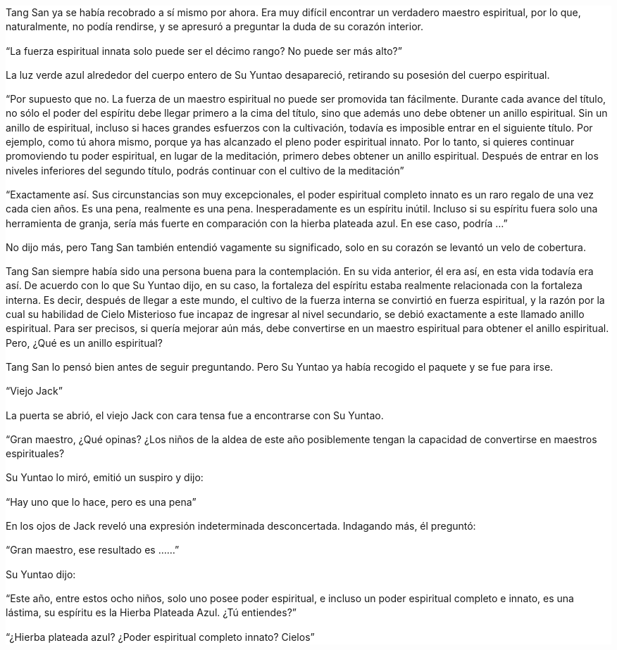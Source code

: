 Tang San ya se había recobrado a sí mismo por ahora. Era muy difícil encontrar un verdadero maestro espiritual, por lo que, naturalmente, no podía rendirse, y se apresuró a preguntar la duda de su corazón interior.

“La fuerza espiritual innata solo puede ser el décimo rango? No puede ser más alto?”

La luz verde azul alrededor del cuerpo entero de Su Yuntao desapareció, retirando su posesión del cuerpo espiritual.

“Por supuesto que no. La fuerza de un maestro espiritual no puede ser promovida tan fácilmente. Durante cada avance del título, no sólo el poder del espíritu debe llegar primero a la cima del título, sino que además uno debe obtener un anillo espiritual. Sin un anillo de espiritual, incluso si haces grandes esfuerzos con la cultivación, todavía es imposible entrar en el siguiente título. Por ejemplo, como tú ahora mismo, porque ya has alcanzado el pleno poder espiritual innato. Por lo tanto, si quieres continuar promoviendo tu poder espiritual, en lugar de la meditación, primero debes obtener un anillo espiritual. Después de entrar en 
los niveles inferiores del segundo título, podrás continuar con el cultivo de la meditación”

“Exactamente así. Sus circunstancias son muy excepcionales, el poder espiritual completo innato es un raro regalo de una vez cada cien años. Es una pena, realmente es una pena. Inesperadamente es un espíritu inútil. Incluso si su espíritu fuera solo una herramienta de granja, sería más fuerte en comparación con la hierba plateada azul. En ese caso, podría …”

No dijo más, pero Tang San también entendió vagamente su significado, solo en su corazón se levantó un velo de cobertura.

Tang San siempre había sido una persona buena para la contemplación. En su vida anterior, él era así, en esta vida todavía era así. De acuerdo con lo que Su Yuntao dijo, en su caso, la fortaleza del espíritu estaba realmente relacionada con la fortaleza interna. Es decir, después de llegar a este mundo, el cultivo de la fuerza interna se convirtió en fuerza espiritual, y la razón por la cual su habilidad de Cielo Misterioso fue incapaz de ingresar al nivel secundario, se debió exactamente a este llamado anillo espiritual. Para ser precisos, si quería mejorar aún más, debe convertirse en un maestro espiritual para obtener el anillo espiritual. Pero, ¿Qué es un anillo espiritual?

Tang San lo pensó bien antes de seguir preguntando. Pero Su Yuntao ya había recogido el paquete y se fue para irse.

“Viejo Jack”

La puerta se abrió, el viejo Jack con cara tensa fue a encontrarse con Su Yuntao.

“Gran maestro, ¿Qué opinas? ¿Los niños de la aldea de este año posiblemente tengan la capacidad de convertirse en maestros espirituales?

Su Yuntao lo miró, emitió un suspiro y dijo:

“Hay uno que lo hace, pero es una pena”

En los ojos de Jack reveló una expresión indeterminada desconcertada. Indagando más, él preguntó:

“Gran maestro, ese resultado es ……”

Su Yuntao dijo:

“Este año, entre estos ocho niños, solo uno posee poder espiritual, e incluso un poder espiritual completo e innato, es una lástima, su espíritu es la Hierba Plateada Azul. ¿Tú entiendes?”

“¿Hierba plateada azul? ¿Poder espiritual completo innato? Cielos”
